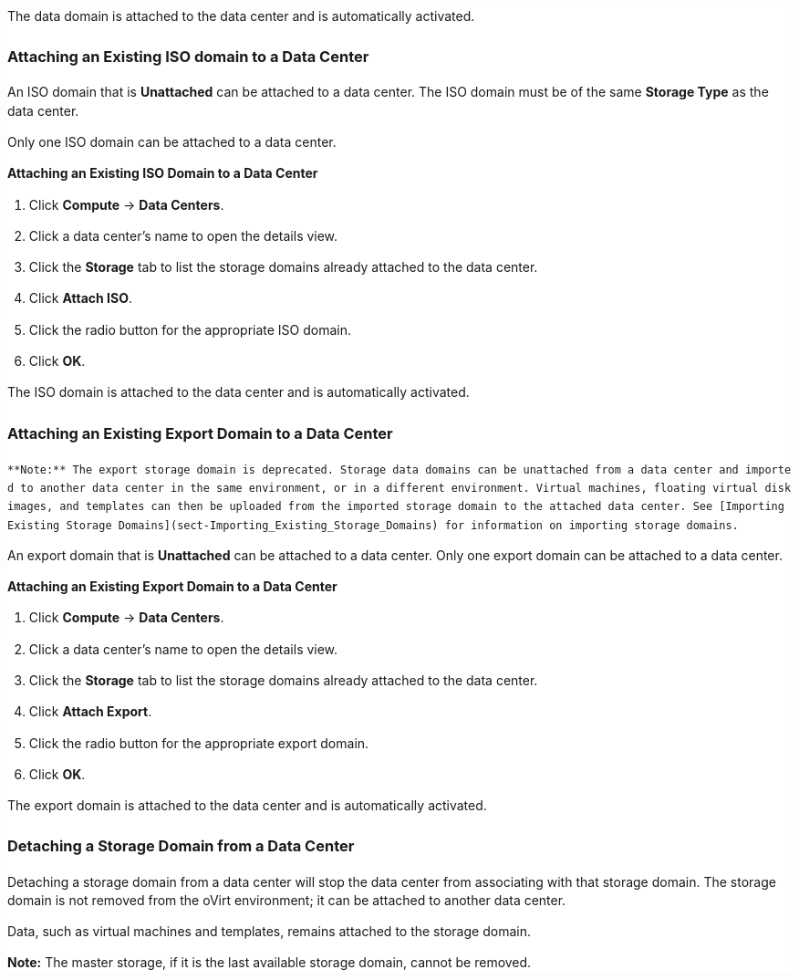 The data domain is attached to the data center and is automatically activated.

### Attaching an Existing ISO domain to a Data Center

An ISO domain that is **Unattached** can be attached to a data center. The ISO domain must be of the same **Storage Type** as the data center.

Only one ISO domain can be attached to a data center.

**Attaching an Existing ISO Domain to a Data Center**

1. Click **Compute** &rarr; **Data Centers**.

2. Click a data center’s name to open the details view.

3. Click the **Storage** tab to list the storage domains already attached to the data center.

4. Click **Attach ISO**.

5. Click the radio button for the appropriate ISO domain.

6. Click **OK**.

The ISO domain is attached to the data center and is automatically activated.

### Attaching an Existing Export Domain to a Data Center

    **Note:** The export storage domain is deprecated. Storage data domains can be unattached from a data center and imported to another data center in the same environment, or in a different environment. Virtual machines, floating virtual disk images, and templates can then be uploaded from the imported storage domain to the attached data center. See [Importing Existing Storage Domains](sect-Importing_Existing_Storage_Domains) for information on importing storage domains.

An export domain that is **Unattached** can be attached to a data center. Only one export domain can be attached to a data center.

**Attaching an Existing Export Domain to a Data Center**

1. Click **Compute** &rarr; **Data Centers**.

2. Click a data center’s name to open the details view.

3. Click the **Storage** tab to list the storage domains already attached to the data center.

4. Click **Attach Export**.

5. Click the radio button for the appropriate export domain.

6. Click **OK**.

The export domain is attached to the data center and is automatically activated.

### Detaching a Storage Domain from a Data Center

Detaching a storage domain from a data center will stop the data center from associating with that storage domain. The storage domain is not removed from the oVirt environment; it can be attached to another data center.

Data, such as virtual machines and templates, remains attached to the storage domain.

**Note:** The master storage, if it is the last available storage domain, cannot be removed.
